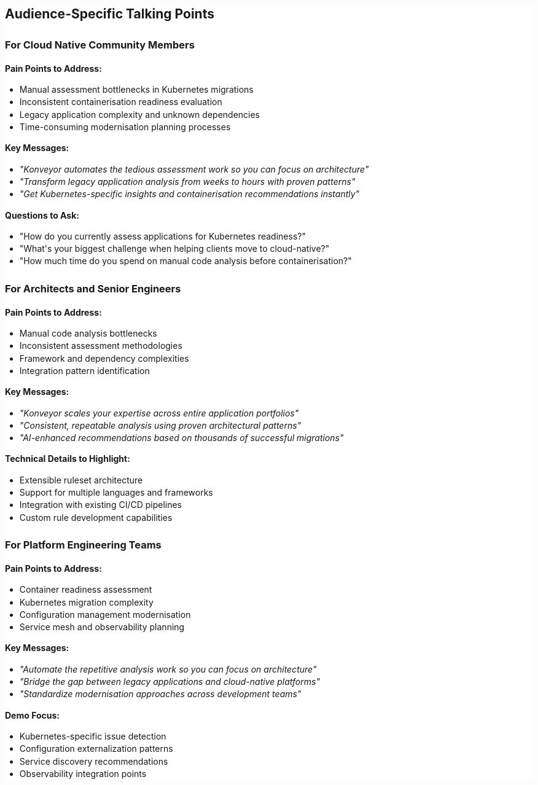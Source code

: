 
## Audience-Specific Talking Points

### For Cloud Native Community Members

**Pain Points to Address:**
- Manual assessment bottlenecks in Kubernetes migrations
- Inconsistent containerisation readiness evaluation
- Legacy application complexity and unknown dependencies
- Time-consuming modernisation planning processes

**Key Messages:**
- *"Konveyor automates the tedious assessment work so you can focus on architecture"*
- *"Transform legacy application analysis from weeks to hours with proven patterns"*
- *"Get Kubernetes-specific insights and containerisation recommendations instantly"*

**Questions to Ask:**
- "How do you currently assess applications for Kubernetes readiness?"
- "What's your biggest challenge when helping clients move to cloud-native?"
- "How much time do you spend on manual code analysis before containerisation?"

### For Architects and Senior Engineers

**Pain Points to Address:**
- Manual code analysis bottlenecks
- Inconsistent assessment methodologies
- Framework and dependency complexities
- Integration pattern identification

**Key Messages:**
- *"Konveyor scales your expertise across entire application portfolios"*
- *"Consistent, repeatable analysis using proven architectural patterns"*
- *"AI-enhanced recommendations based on thousands of successful migrations"*

**Technical Details to Highlight:**
- Extensible ruleset architecture
- Support for multiple languages and frameworks
- Integration with existing CI/CD pipelines
- Custom rule development capabilities

### For Platform Engineering Teams

**Pain Points to Address:**
- Container readiness assessment
- Kubernetes migration complexity
- Configuration management modernisation
- Service mesh and observability planning

**Key Messages:**
- *"Automate the repetitive analysis work so you can focus on architecture"*
- *"Bridge the gap between legacy applications and cloud-native platforms"*
- *"Standardize modernisation approaches across development teams"*

**Demo Focus:**
- Kubernetes-specific issue detection
- Configuration externalization patterns
- Service discovery recommendations
- Observability integration points
